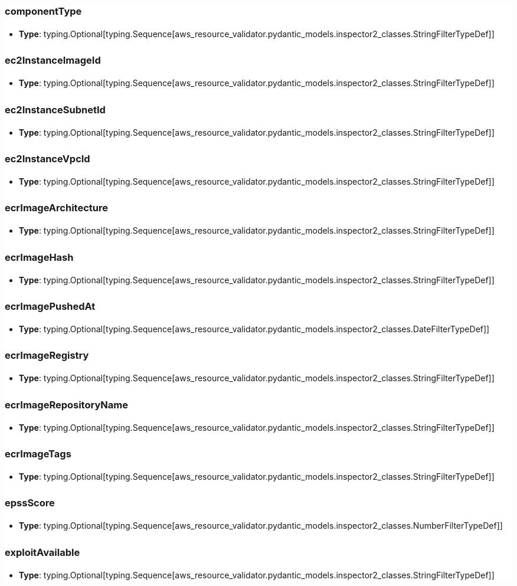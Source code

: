 ### componentType
- **Type**: typing.Optional[typing.Sequence[aws_resource_validator.pydantic_models.inspector2_classes.StringFilterTypeDef]]

### ec2InstanceImageId
- **Type**: typing.Optional[typing.Sequence[aws_resource_validator.pydantic_models.inspector2_classes.StringFilterTypeDef]]

### ec2InstanceSubnetId
- **Type**: typing.Optional[typing.Sequence[aws_resource_validator.pydantic_models.inspector2_classes.StringFilterTypeDef]]

### ec2InstanceVpcId
- **Type**: typing.Optional[typing.Sequence[aws_resource_validator.pydantic_models.inspector2_classes.StringFilterTypeDef]]

### ecrImageArchitecture
- **Type**: typing.Optional[typing.Sequence[aws_resource_validator.pydantic_models.inspector2_classes.StringFilterTypeDef]]

### ecrImageHash
- **Type**: typing.Optional[typing.Sequence[aws_resource_validator.pydantic_models.inspector2_classes.StringFilterTypeDef]]

### ecrImagePushedAt
- **Type**: typing.Optional[typing.Sequence[aws_resource_validator.pydantic_models.inspector2_classes.DateFilterTypeDef]]

### ecrImageRegistry
- **Type**: typing.Optional[typing.Sequence[aws_resource_validator.pydantic_models.inspector2_classes.StringFilterTypeDef]]

### ecrImageRepositoryName
- **Type**: typing.Optional[typing.Sequence[aws_resource_validator.pydantic_models.inspector2_classes.StringFilterTypeDef]]

### ecrImageTags
- **Type**: typing.Optional[typing.Sequence[aws_resource_validator.pydantic_models.inspector2_classes.StringFilterTypeDef]]

### epssScore
- **Type**: typing.Optional[typing.Sequence[aws_resource_validator.pydantic_models.inspector2_classes.NumberFilterTypeDef]]

### exploitAvailable
- **Type**: typing.Optional[typing.Sequence[aws_resource_validator.pydantic_models.inspector2_classes.StringFilterTypeDef]]
